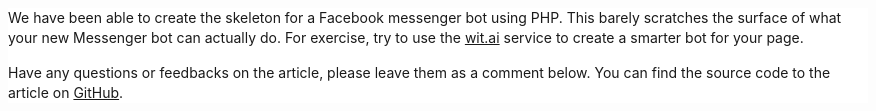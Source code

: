 We have been able to create the skeleton for a Facebook messenger bot using PHP. This barely scratches the surface of what your new Messenger bot can actually do. For exercise, try to use the [wit.ai](https://wit.ai) service to create a smarter bot for your page.

Have any questions or feedbacks on the article, please leave them as a comment below. You can find the source code to the article on [GitHub](https://github.com/neoighodaro/facebook-messenger-bot).